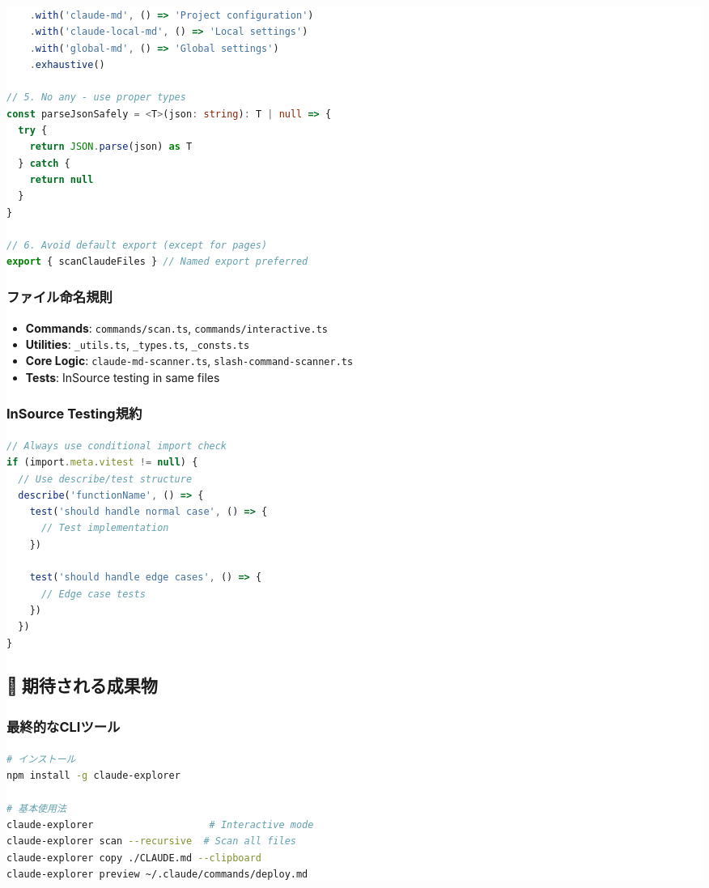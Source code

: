 ```typescript
    .with('claude-md', () => 'Project configuration')
    .with('claude-local-md', () => 'Local settings')
    .with('global-md', () => 'Global settings')
    .exhaustive()

// 5. No any - use proper types
const parseJsonSafely = <T>(json: string): T | null => {
  try {
    return JSON.parse(json) as T
  } catch {
    return null
  }
}

// 6. Avoid default export (except for pages)
export { scanClaudeFiles } // Named export preferred
```

### ファイル命名規則

- **Commands**: `commands/scan.ts`, `commands/interactive.ts`
- **Utilities**: `_utils.ts`, `_types.ts`, `_consts.ts`
- **Core Logic**: `claude-md-scanner.ts`, `slash-command-scanner.ts`
- **Tests**: InSource testing in same files

### InSource Testing規約

```typescript
// Always use conditional import check
if (import.meta.vitest != null) {
  // Use describe/test structure
  describe('functionName', () => {
    test('should handle normal case', () => {
      // Test implementation
    })

    test('should handle edge cases', () => {
      // Edge case tests
    })
  })
}
```

## 🎯 期待される成果物

### 最終的なCLIツール

```bash
# インストール
npm install -g claude-explorer

# 基本使用法
claude-explorer                    # Interactive mode
claude-explorer scan --recursive  # Scan all files  
claude-explorer copy ./CLAUDE.md --clipboard
claude-explorer preview ~/.claude/commands/deploy.md
```
